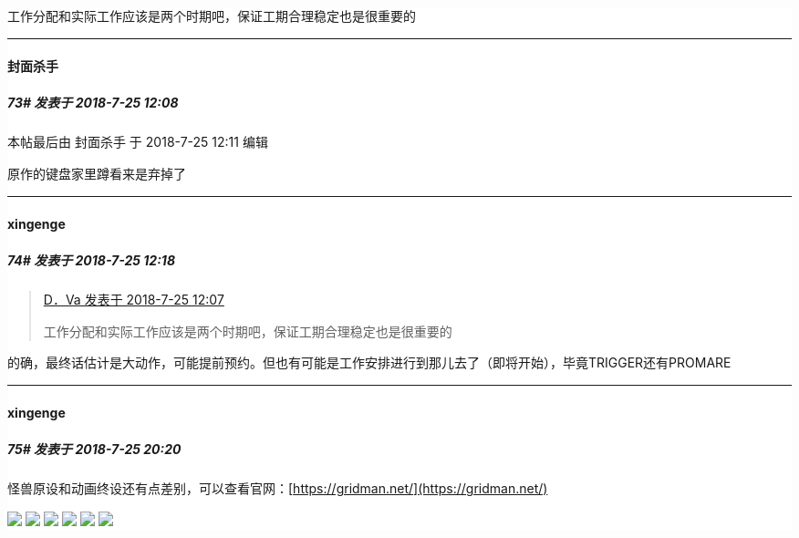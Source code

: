 工作分配和实际工作应该是两个时期吧，保证工期合理稳定也是很重要的







-----

####  封面杀手  
##### 73#       发表于 2018-7-25 12:08



 本帖最后由 封面杀手 于 2018-7-25 12:11 编辑 

原作的键盘家里蹲看来是弃掉了







-----

####  xingenge  
##### 74#       发表于 2018-7-25 12:18



<blockquote><a href="httphttps://bbs.saraba1st.com/2b/forum.php?mod=redirect&amp;goto=findpost&amp;pid=40439461&amp;ptid=1527697" target="_blank">D．Va 发表于 2018-7-25 12:07</a>

工作分配和实际工作应该是两个时期吧，保证工期合理稳定也是很重要的</blockquote>
的确，最终话估计是大动作，可能提前预约。但也有可能是工作安排进行到那儿去了（即将开始），毕竟TRIGGER还有PROMARE







-----

####  xingenge  
##### 75#       发表于 2018-7-25 20:20




怪兽原设和动画终设还有点差别，可以查看官网：[https://gridman.net/](https://gridman.net/)

<img src="http://wx4.sinaimg.cn/large/0068TvVBgy1ftmd0dn8b3j30q411lh3e.jpg" referrerpolicy="no-referrer">
<img src="http://wx3.sinaimg.cn/large/0068TvVBgy1ftmd0dim0tj30xc0irwgv.jpg" referrerpolicy="no-referrer">
<img src="http://wx1.sinaimg.cn/large/0068TvVBgy1ftmd0dipm8j30xc0irmzy.jpg" referrerpolicy="no-referrer">
<img src="http://wx3.sinaimg.cn/large/740ca5e5gy1ftmd22s224j20xc0irmy9.jpg" referrerpolicy="no-referrer">
<img src="http://wx3.sinaimg.cn/large/0068TvVBgy1ftmd43cz5cj30xc0irwj2.jpg" referrerpolicy="no-referrer">
<img src="http://wx4.sinaimg.cn/large/0068TvVBgy1ftmdfy8cthj30xc0irad4.jpg" referrerpolicy="no-referrer">

